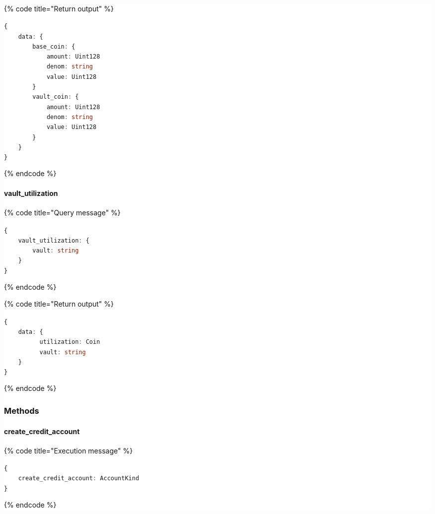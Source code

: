 {% code title="Return output" %}
```typescript
{
    data: {
        base_coin: {
            amount: Uint128
            denom: string
            value: Uint128
        }
        vault_coin: {
            amount: Uint128
            denom: string
            value: Uint128
        }
    }
}
```
{% endcode %}

#### vault\_utilization

{% code title="Query message" %}
```typescript
{
    vault_utilization: {
        vault: string
    }
}
```
{% endcode %}

{% code title="Return output" %}
```typescript
{
    data: {
          utilization: Coin
          vault: string
    }
}
```
{% endcode %}

### Methods

#### create\_credit\_account

{% code title="Execution message" %}
```typescript
{
    create_credit_account: AccountKind
}
```
{% endcode %}
